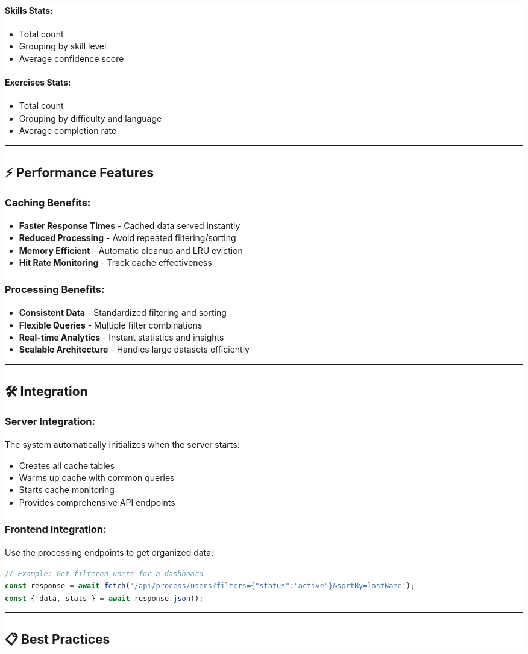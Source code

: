 #### **Skills Stats:**
- Total count
- Grouping by skill level
- Average confidence score

#### **Exercises Stats:**
- Total count
- Grouping by difficulty and language
- Average completion rate

---

## ⚡ **Performance Features**

### **Caching Benefits:**
- **Faster Response Times** - Cached data served instantly
- **Reduced Processing** - Avoid repeated filtering/sorting
- **Memory Efficient** - Automatic cleanup and LRU eviction
- **Hit Rate Monitoring** - Track cache effectiveness

### **Processing Benefits:**
- **Consistent Data** - Standardized filtering and sorting
- **Flexible Queries** - Multiple filter combinations
- **Real-time Analytics** - Instant statistics and insights
- **Scalable Architecture** - Handles large datasets efficiently

---

## 🛠️ **Integration**

### **Server Integration:**
The system automatically initializes when the server starts:
- Creates all cache tables
- Warms up cache with common queries
- Starts cache monitoring
- Provides comprehensive API endpoints

### **Frontend Integration:**
Use the processing endpoints to get organized data:
```javascript
// Example: Get filtered users for a dashboard
const response = await fetch('/api/process/users?filters={"status":"active"}&sortBy=lastName');
const { data, stats } = await response.json();
```

---

## 📋 **Best Practices**
